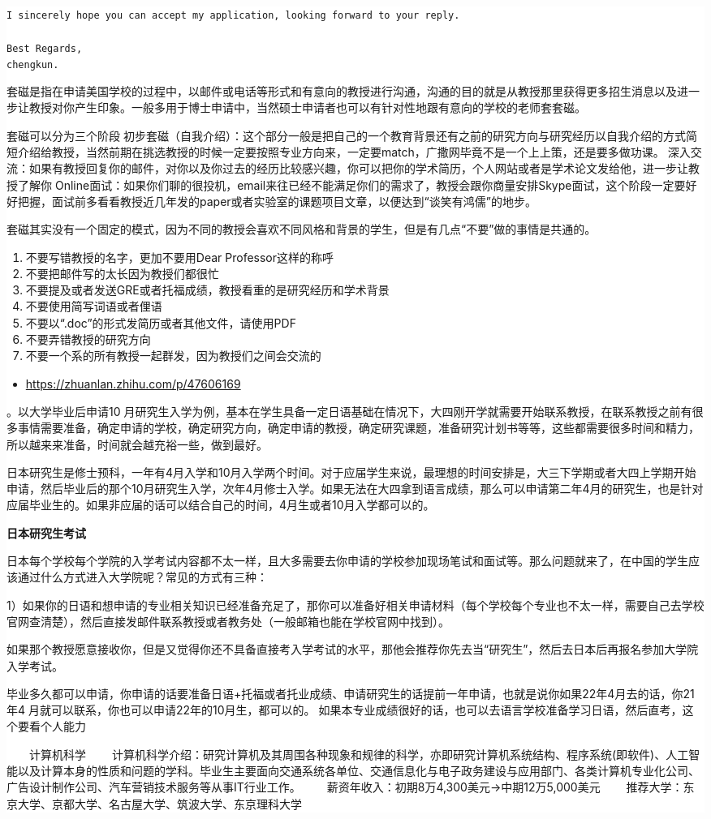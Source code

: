 ```
I sincerely hope you can accept my application, looking forward to your reply.

Best Regards,
chengkun.
```



套磁是指在申请美国学校的过程中，以邮件或电话等形式和有意向的教授进行沟通，沟通的目的就是从教授那里获得更多招生消息以及进一步让教授对你产生印象。一般多用于博士申请中，当然硕士申请者也可以有针对性地跟有意向的学校的老师套套磁。

套磁可以分为三个阶段
初步套磁（自我介绍）：这个部分一般是把自己的一个教育背景还有之前的研究方向与研究经历以自我介绍的方式简短介绍给教授，当然前期在挑选教授的时候一定要按照专业方向来，一定要match，广撒网毕竟不是一个上上策，还是要多做功课。
深入交流：如果有教授回复你的邮件，对你以及你过去的经历比较感兴趣，你可以把你的学术简历，个人网站或者是学术论文发给他，进一步让教授了解你
Online面试：如果你们聊的很投机，email来往已经不能满足你们的需求了，教授会跟你商量安排Skype面试，这个阶段一定要好好把握，面试前多看看教授近几年发的paper或者实验室的课题项目文章，以便达到“谈笑有鸿儒”的地步。

套磁其实没有一个固定的模式，因为不同的教授会喜欢不同风格和背景的学生，但是有几点“不要”做的事情是共通的。
1. 不要写错教授的名字，更加不要用Dear Professor这样的称呼
2. 不要把邮件写的太长因为教授们都很忙
3. 不要提及或者发送GRE或者托福成绩，教授看重的是研究经历和学术背景
4. 不要使用简写词语或者俚语
5. 不要以“.doc”的形式发简历或者其他文件，请使用PDF
6. 不要弄错教授的研究方向
7. 不要一个系的所有教授一起群发，因为教授们之间会交流的



- https://zhuanlan.zhihu.com/p/47606169

。以大学毕业后申请10 月研究生入学为例，基本在学生具备一定日语基础在情况下，大四刚开学就需要开始联系教授，在联系教授之前有很多事情需要准备，确定申请的学校，确定研究方向，确定申请的教授，确定研究课题，准备研究计划书等等，这些都需要很多时间和精力，所以越来来准备，时间就会越充裕一些，做到最好。

日本研究生是修士预科，一年有4月入学和10月入学两个时间。对于应届学生来说，最理想的时间安排是，大三下学期或者大四上学期开始申请，然后毕业后的那个10月研究生入学，次年4月修士入学。如果无法在大四拿到语言成绩，那么可以申请第二年4月的研究生，也是针对应届毕业生的。如果非应届的话可以结合自己的时间，4月生或者10月入学都可以的。



**日本研究生考试**

日本每个学校每个学院的入学考试内容都不太一样，且大多需要去你申请的学校参加现场笔试和面试等。那么问题就来了，在中国的学生应该通过什么方式进入大学院呢？常见的方式有三种：

1）如果你的日语和想申请的专业相关知识已经准备充足了，那你可以准备好相关申请材料（每个学校每个专业也不太一样，需要自己去学校官网查清楚），然后直接发邮件联系教授或者教务处（一般邮箱也能在学校官网中找到）。

如果那个教授愿意接收你，但是又觉得你还不具备直接考入学考试的水平，那他会推荐你先去当“研究生”，然后去日本后再报名参加大学院入学考试。

毕业多久都可以申请，你申请的话要准备日语+托福或者托业成绩、申请研究生的话提前一年申请，也就是说你如果22年4月去的话，你21年4 月就可以联系，你也可以申请22年的10月生，都可以的。 如果本专业成绩很好的话，也可以去语言学校准备学习日语，然后直考，这个要看个人能力



　　计算机科学
　　计算机科学介绍：研究计算机及其周围各种现象和规律的科学，亦即研究计算机系统结构、程序系统(即软件)、人工智能以及计算本身的性质和问题的学科。毕业生主要面向交通系统各单位、交通信息化与电子政务建设与应用部门、各类计算机专业化公司、广告设计制作公司、汽车营销技术服务等从事IT行业工作。
　　薪资年收入：初期8万4,300美元→中期12万5,000美元
　　推荐大学：东京大学、京都大学、名古屋大学、筑波大学、东京理科大学

